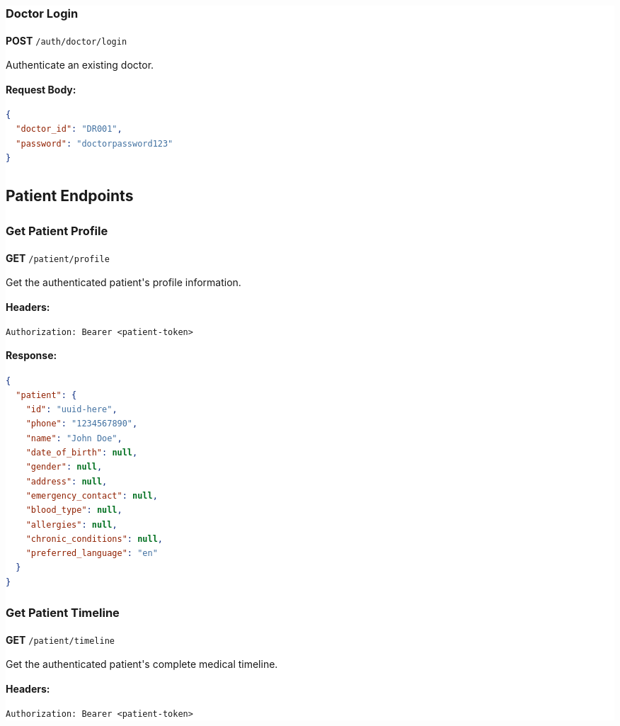 ### Doctor Login
**POST** `/auth/doctor/login`

Authenticate an existing doctor.

**Request Body:**
```json
{
  "doctor_id": "DR001",
  "password": "doctorpassword123"
}
```

## Patient Endpoints

### Get Patient Profile
**GET** `/patient/profile`

Get the authenticated patient's profile information.

**Headers:**
```
Authorization: Bearer <patient-token>
```

**Response:**
```json
{
  "patient": {
    "id": "uuid-here",
    "phone": "1234567890",
    "name": "John Doe",
    "date_of_birth": null,
    "gender": null,
    "address": null,
    "emergency_contact": null,
    "blood_type": null,
    "allergies": null,
    "chronic_conditions": null,
    "preferred_language": "en"
  }
}
```

### Get Patient Timeline
**GET** `/patient/timeline`

Get the authenticated patient's complete medical timeline.

**Headers:**
```
Authorization: Bearer <patient-token>
```

